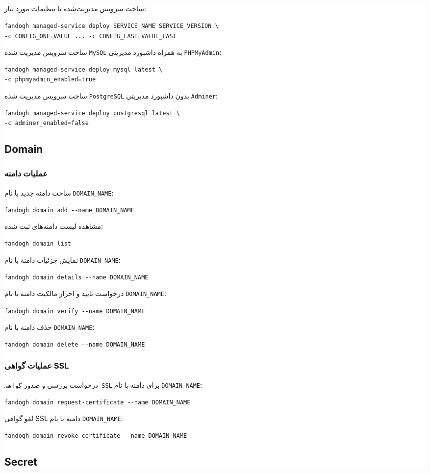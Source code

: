 ساخت سرویس مدیریت‌شده با تنظیمات مورد نیاز:
```
fandogh managed-service deploy SERVICE_NAME SERVICE_VERSION \
-c CONFIG_ONE=VALUE ... -c CONFIG_LAST=VALUE_LAST
```

ساخت سرویس مدیریت شده `MySQL` به همراه داشبورد مدیریتی `PHPMyAdmin`:
```
fandogh managed-service deploy mysql latest \
-c phpmyadmin_enabled=true
```

ساخت سرویس مدیریت شده `PostgreSQL` بدون داشبورد مدیریتی `Adminer`:
```
fandogh managed-service deploy postgresql latest \
-c adminer_enabled=false
```
## Domain

### عملیات دامنه

ساخت دامنه جدید با نام `DOMAIN_NAME`:
```
fandogh domain add --name DOMAIN_NAME
```

مشاهده لیست دامنه‌های ثبت شده:
```
fandogh domain list
```

نمایش جزئیات دامنه با نام `DOMAIN_NAME`:
```
fandogh domain details --name DOMAIN_NAME
```

درخواست تایید و احراز مالکیت دامنه با نام `DOMAIN_NAME`:
```
fandogh domain verify --name DOMAIN_NAME
```

حذف دامنه با نام `DOMAIN_NAME`:
```
fandogh domain delete --name DOMAIN_NAME
```
### عملیات گواهی SSL

درخواست بررسی و صدور `گواهی SSL` برای دامنه با نام `DOMAIN_NAME`:
```
fandogh domain request-certificate --name DOMAIN_NAME
```

لغو گواهی SSL دامنه با نام `DOMAIN_NAME`:
```
fandogh domain revoke-certificate --name DOMAIN_NAME
```
## Secret
